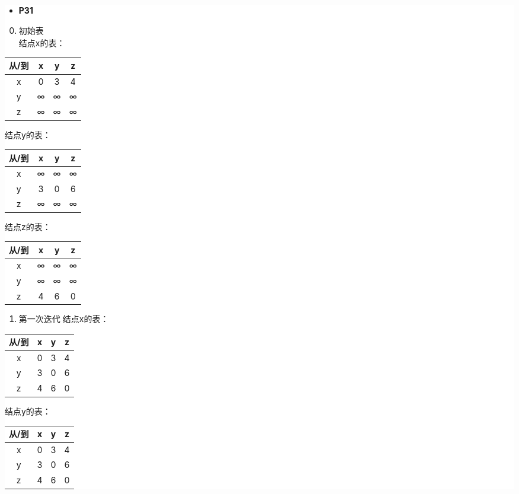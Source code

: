 * **P31**  

0. 初始表   
结点x的表：  

| 从/到 | x | y | z |
:---: | :---: | :---: | :---: 
| x | 0 | 3 | 4 |  
| y | ∞ | ∞ | ∞ |
| z | ∞ | ∞ | ∞ |

结点y的表：  

| 从/到 | x | y | z |
:---: | :---: | :---: | :---: 
| x | ∞ | ∞ | ∞ |
| y | 3 | 0 | 6 |
| z | ∞ | ∞ | ∞ |

结点z的表：  

| 从/到 | x | y | z |
:---: | :---: | :---: | :---: 
| x | ∞ | ∞ | ∞ |
| y | ∞ | ∞ | ∞ |
| z | 4 | 6 | 0 |

1. 第一次迭代
结点x的表：  

| 从/到 | x | y | z |
:---: | :---: | :---: | :---: 
| x | 0 | 3 | 4 |  
| y | 3 | 0 | 6 |
| z | 4 | 6 | 0 |

结点y的表：  

| 从/到 | x | y | z |
:---: | :---: | :---: | :---: 
| x | 0 | 3 | 4 |  
| y | 3 | 0 | 6 |
| z | 4 | 6 | 0 |
